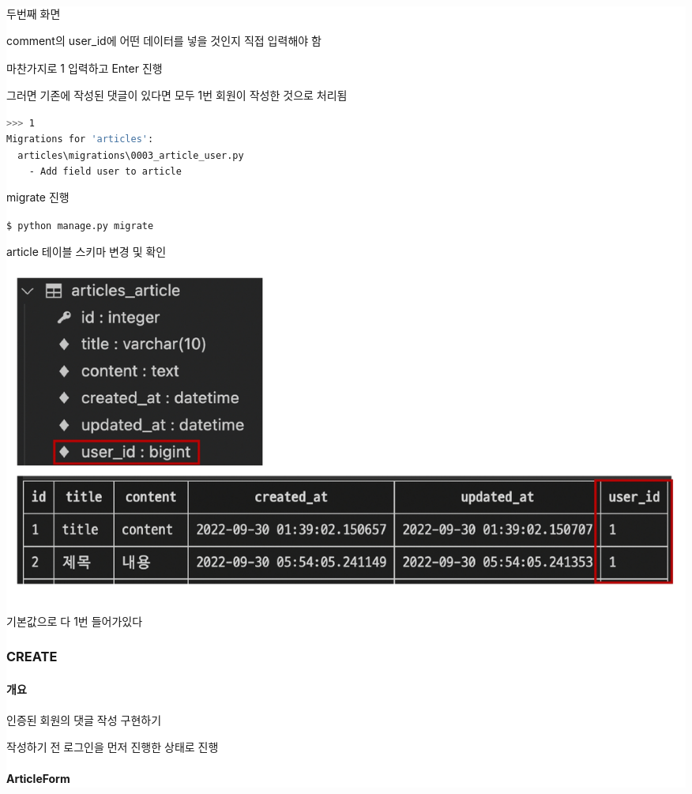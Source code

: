두번째 화면 

comment의 user_id에 어떤 데이터를 넣을 것인지 직접 입력해야 함

마찬가지로 1 입력하고 Enter 진행

그러면 기존에 작성된 댓글이 있다면 모두 1번 회원이 작성한 것으로 처리됨

```bash
>>> 1
Migrations for 'articles':
  articles\migrations\0003_article_user.py
    - Add field user to article
```

migrate 진행

```bash
$ python manage.py migrate
```

article 테이블 스키마 변경 및 확인

![image-20221005142950368](./221005.assets/image-20221005142950368.png)

기본값으로 다 1번 들어가있다

### CREATE 

#### 개요

인증된 회원의 댓글 작성 구현하기 

작성하기 전 로그인을 먼저 진행한 상태로 진행

#### ArticleForm
